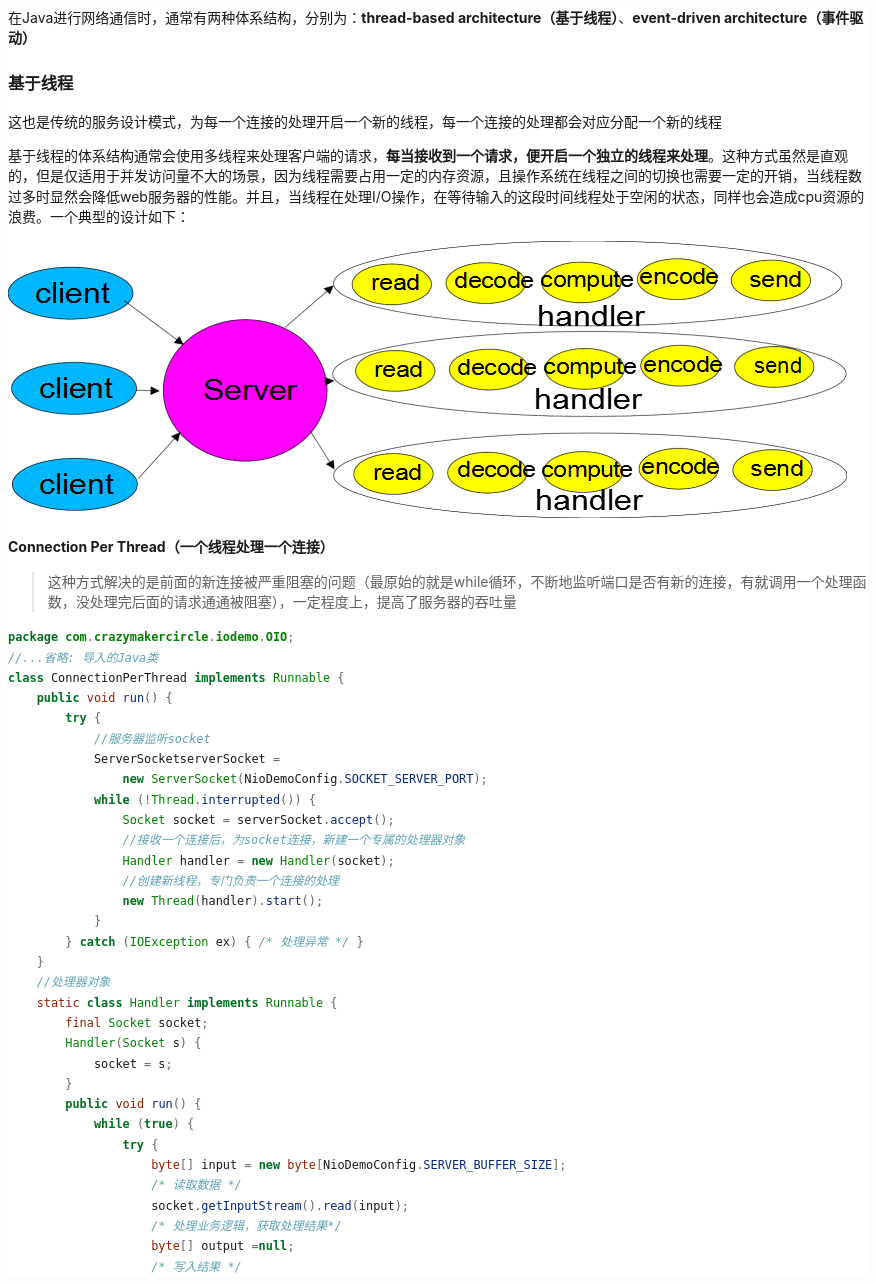 在Java进行网络通信时，通常有两种体系结构，分别为：**thread-based architecture（基于线程）**、**event-driven architecture（事件驱动）**



### 基于线程

这也是传统的服务设计模式，为每一个连接的处理开启一个新的线程，每一个连接的处理都会对应分配一个新的线程

基于线程的体系结构通常会使用多线程来处理客户端的请求，**每当接收到一个请求，便开启一个独立的线程来处理**。这种方式虽然是直观的，但是仅适用于并发访问量不大的场景，因为线程需要占用一定的内存资源，且操作系统在线程之间的切换也需要一定的开销，当线程数过多时显然会降低web服务器的性能。并且，当线程在处理I/O操作，在等待输入的这段时间线程处于空闲的状态，同样也会造成cpu资源的浪费。一个典型的设计如下：

![img](images/780676-20190727140921602-1770136470.png)



**Connection Per Thread（一个线程处理一个连接）**

> 这种方式解决的是前面的新连接被严重阻塞的问题（最原始的就是while循环，不断地监听端口是否有新的连接，有就调用一个处理函数，没处理完后面的请求通通被阻塞），一定程度上，提高了服务器的吞吐量

~~~java
package com.crazymakercircle.iodemo.OIO;
//...省略: 导入的Java类
class ConnectionPerThread implements Runnable {
    public void run() {
        try {
            //服务器监听socket
            ServerSocketserverSocket =
                new ServerSocket(NioDemoConfig.SOCKET_SERVER_PORT);
            while (!Thread.interrupted()) {
                Socket socket = serverSocket.accept();
                //接收一个连接后，为socket连接，新建一个专属的处理器对象
                Handler handler = new Handler(socket);
                //创建新线程，专门负责一个连接的处理
                new Thread(handler).start();
            }
        } catch (IOException ex) { /* 处理异常 */ }
    }
    //处理器对象
    static class Handler implements Runnable {
        final Socket socket;
        Handler(Socket s) {
            socket = s;
        }
        public void run() {
            while (true) {
                try {
                    byte[] input = new byte[NioDemoConfig.SERVER_BUFFER_SIZE];
                    /* 读取数据 */
                    socket.getInputStream().read(input);
                    /* 处理业务逻辑，获取处理结果*/
                    byte[] output =null;
                    /* 写入结果 */
~~~